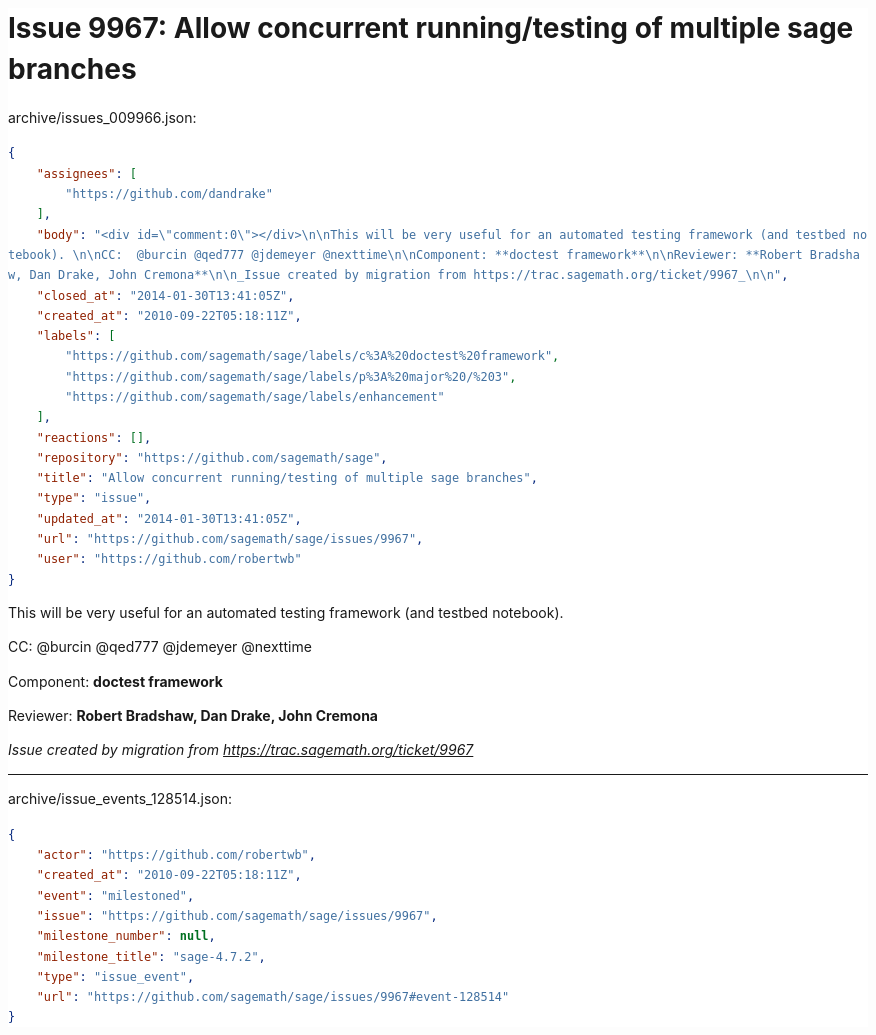 # Issue 9967: Allow concurrent running/testing of multiple sage branches

archive/issues_009966.json:
```json
{
    "assignees": [
        "https://github.com/dandrake"
    ],
    "body": "<div id=\"comment:0\"></div>\n\nThis will be very useful for an automated testing framework (and testbed notebook). \n\nCC:  @burcin @qed777 @jdemeyer @nexttime\n\nComponent: **doctest framework**\n\nReviewer: **Robert Bradshaw, Dan Drake, John Cremona**\n\n_Issue created by migration from https://trac.sagemath.org/ticket/9967_\n\n",
    "closed_at": "2014-01-30T13:41:05Z",
    "created_at": "2010-09-22T05:18:11Z",
    "labels": [
        "https://github.com/sagemath/sage/labels/c%3A%20doctest%20framework",
        "https://github.com/sagemath/sage/labels/p%3A%20major%20/%203",
        "https://github.com/sagemath/sage/labels/enhancement"
    ],
    "reactions": [],
    "repository": "https://github.com/sagemath/sage",
    "title": "Allow concurrent running/testing of multiple sage branches",
    "type": "issue",
    "updated_at": "2014-01-30T13:41:05Z",
    "url": "https://github.com/sagemath/sage/issues/9967",
    "user": "https://github.com/robertwb"
}
```
<div id="comment:0"></div>

This will be very useful for an automated testing framework (and testbed notebook). 

CC:  @burcin @qed777 @jdemeyer @nexttime

Component: **doctest framework**

Reviewer: **Robert Bradshaw, Dan Drake, John Cremona**

_Issue created by migration from https://trac.sagemath.org/ticket/9967_





---

archive/issue_events_128514.json:
```json
{
    "actor": "https://github.com/robertwb",
    "created_at": "2010-09-22T05:18:11Z",
    "event": "milestoned",
    "issue": "https://github.com/sagemath/sage/issues/9967",
    "milestone_number": null,
    "milestone_title": "sage-4.7.2",
    "type": "issue_event",
    "url": "https://github.com/sagemath/sage/issues/9967#event-128514"
}
```
